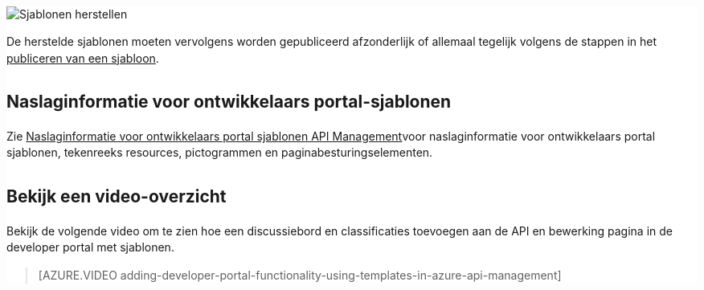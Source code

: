 ![Sjablonen herstellen][api-management-restore-templates]

De herstelde sjablonen moeten vervolgens worden gepubliceerd afzonderlijk of allemaal tegelijk volgens de stappen in het [publiceren van een sjabloon](#to-publish-a-template).

## <a name="developer-portal-templates-reference"></a>Naslaginformatie voor ontwikkelaars portal-sjablonen

Zie [Naslaginformatie voor ontwikkelaars portal sjablonen API Management](https://msdn.microsoft.com/library/azure/mt697540.aspx)voor naslaginformatie voor ontwikkelaars portal sjablonen, tekenreeks resources, pictogrammen en paginabesturingselementen.

## <a name="watch-a-video-overview"></a>Bekijk een video-overzicht

Bekijk de volgende video om te zien hoe een discussiebord en classificaties toevoegen aan de API en bewerking pagina in de developer portal met sjablonen.

> [AZURE.VIDEO adding-developer-portal-functionality-using-templates-in-azure-api-management]


[api-management-customize-menu]: ./media/api-management-developer-portal-templates/api-management-customize-menu.png
[api-management-templates-menu]: ./media/api-management-developer-portal-templates/api-management-templates-menu.png
[api-management-developer-portal-templates-overview]: ./media/api-management-developer-portal-templates/api-management-developer-portal-templates-overview.png
[api-management-template]: ./media/api-management-developer-portal-templates/api-management-template.png
[api-management-template-data]: ./media/api-management-developer-portal-templates/api-management-template-data.png
[api-management-developer-portal-menu]: ./media/api-management-developer-portal-templates/api-management-developer-portal-menu.png
[api-management-browse]: ./media/api-management-developer-portal-templates/api-management-browse.png
[api-management-user-profile-templates]: ./media/api-management-developer-portal-templates/api-management-user-profile-templates.png
[api-management-save-template]: ./media/api-management-developer-portal-templates/api-management-save-template.png
[api-management-publish-template]: ./media/api-management-developer-portal-templates/api-management-publish-template.png
[api-management-publish-template-confirm]: ./media/api-management-developer-portal-templates/api-management-publish-template-confirm.png
[api-management-publish-templates]: ./media/api-management-developer-portal-templates/api-management-publish-templates.png
[api-management-publish-customizations]: ./media/api-management-developer-portal-templates/api-management-publish-customizations.png
[api-management-revert-template]: ./media/api-management-developer-portal-templates/api-management-revert-template.png
[api-management-revert-template-confirm]: ./media/api-management-developer-portal-templates/api-management-revert-template-confirm.png
[api-management-reset-template]: ./media/api-management-developer-portal-templates/api-management-reset-template.png
[api-management-reset-template-confirm]: ./media/api-management-developer-portal-templates/api-management-reset-template-confirm.png
[api-management-restore-templates]: ./media/api-management-developer-portal-templates/api-management-restore-templates.png







